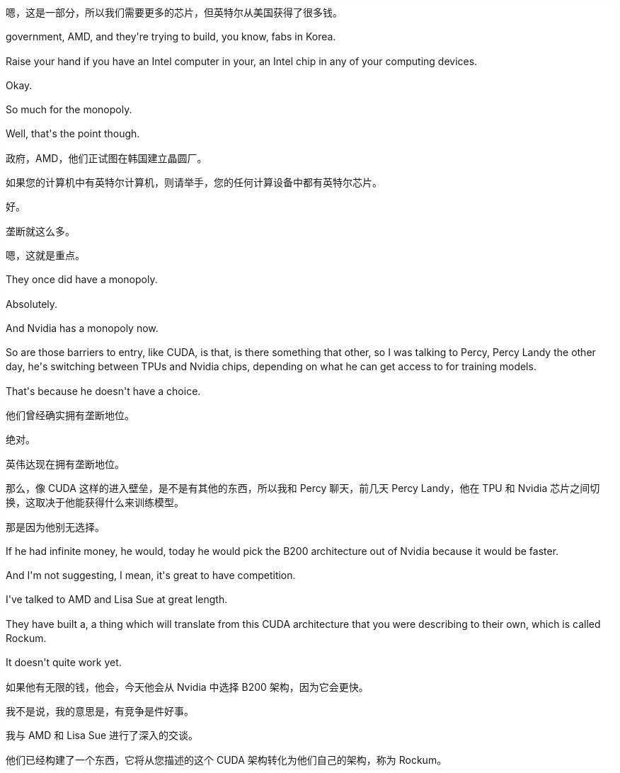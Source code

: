 嗯，这是一部分，所以我们需要更多的芯片，但英特尔从美国获得了很多钱。

government, AMD, and they're trying to build, you know, fabs in Korea.

Raise your hand if you have an Intel computer in your, an Intel chip in any of your computing devices.

Okay.

So much for the monopoly.

Well, that's the point though.

政府，AMD，他们正试图在韩国建立晶圆厂。

如果您的计算机中有英特尔计算机，则请举手，您的任何计算设备中都有英特尔芯片。

好。

垄断就这么多。

嗯，这就是重点。

They once did have a monopoly.

Absolutely.

And Nvidia has a monopoly now.

So are those barriers to entry, like CUDA, is that, is there something that other, so I was talking to Percy, Percy Landy the other day, he's switching between TPUs and Nvidia chips, depending on what he can get access to for training models.

That's because he doesn't have a choice.

他们曾经确实拥有垄断地位。

绝对。

英伟达现在拥有垄断地位。

那么，像 CUDA 这样的进入壁垒，是不是有其他的东西，所以我和 Percy 聊天，前几天 Percy Landy，他在 TPU 和 Nvidia 芯片之间切换，这取决于他能获得什么来训练模型。

那是因为他别无选择。

If he had infinite money, he would, today he would pick the B200 architecture out of Nvidia because it would be faster.

And I'm not suggesting, I mean, it's great to have competition.

I've talked to AMD and Lisa Sue at great length.

They have built a, a thing which will translate from this CUDA architecture that you were describing to their own, which is called Rockum.

It doesn't quite work yet.

如果他有无限的钱，他会，今天他会从 Nvidia 中选择 B200 架构，因为它会更快。

我不是说，我的意思是，有竞争是件好事。

我与 AMD 和 Lisa Sue 进行了深入的交谈。

他们已经构建了一个东西，它将从您描述的这个 CUDA 架构转化为他们自己的架构，称为 Rockum。
